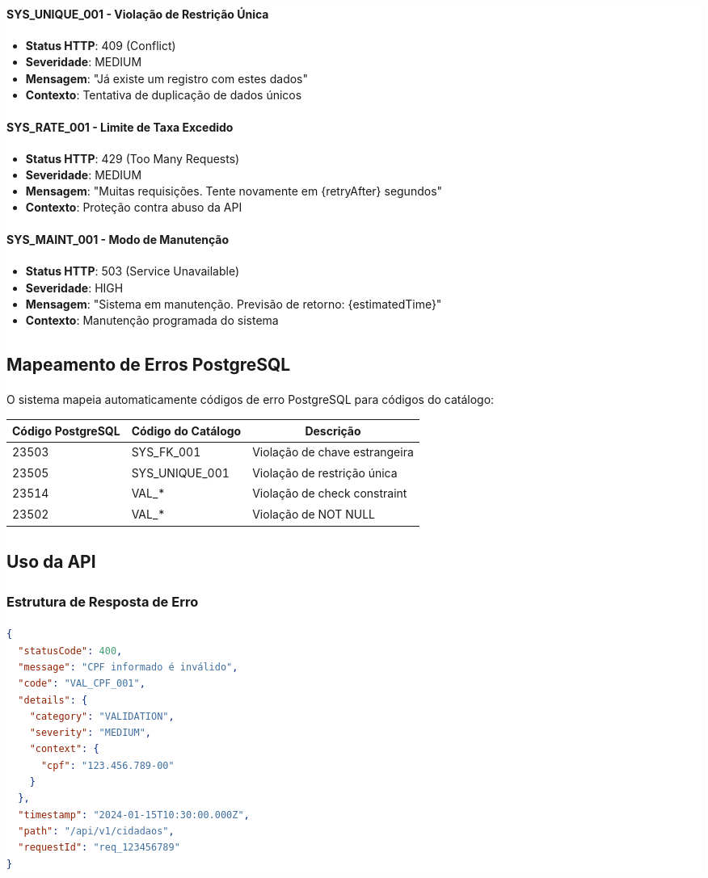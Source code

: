 #### SYS_UNIQUE_001 - Violação de Restrição Única
- **Status HTTP**: 409 (Conflict)
- **Severidade**: MEDIUM
- **Mensagem**: "Já existe um registro com estes dados"
- **Contexto**: Tentativa de duplicação de dados únicos

#### SYS_RATE_001 - Limite de Taxa Excedido
- **Status HTTP**: 429 (Too Many Requests)
- **Severidade**: MEDIUM
- **Mensagem**: "Muitas requisições. Tente novamente em {retryAfter} segundos"
- **Contexto**: Proteção contra abuso da API

#### SYS_MAINT_001 - Modo de Manutenção
- **Status HTTP**: 503 (Service Unavailable)
- **Severidade**: HIGH
- **Mensagem**: "Sistema em manutenção. Previsão de retorno: {estimatedTime}"
- **Contexto**: Manutenção programada do sistema

## Mapeamento de Erros PostgreSQL

O sistema mapeia automaticamente códigos de erro PostgreSQL para códigos do catálogo:

| Código PostgreSQL | Código do Catálogo | Descrição |
|-------------------|--------------------|-----------|
| 23503 | SYS_FK_001 | Violação de chave estrangeira |
| 23505 | SYS_UNIQUE_001 | Violação de restrição única |
| 23514 | VAL_* | Violação de check constraint |
| 23502 | VAL_* | Violação de NOT NULL |

## Uso da API

### Estrutura de Resposta de Erro

```json
{
  "statusCode": 400,
  "message": "CPF informado é inválido",
  "code": "VAL_CPF_001",
  "details": {
    "category": "VALIDATION",
    "severity": "MEDIUM",
    "context": {
      "cpf": "123.456.789-00"
    }
  },
  "timestamp": "2024-01-15T10:30:00.000Z",
  "path": "/api/v1/cidadaos",
  "requestId": "req_123456789"
}
```
